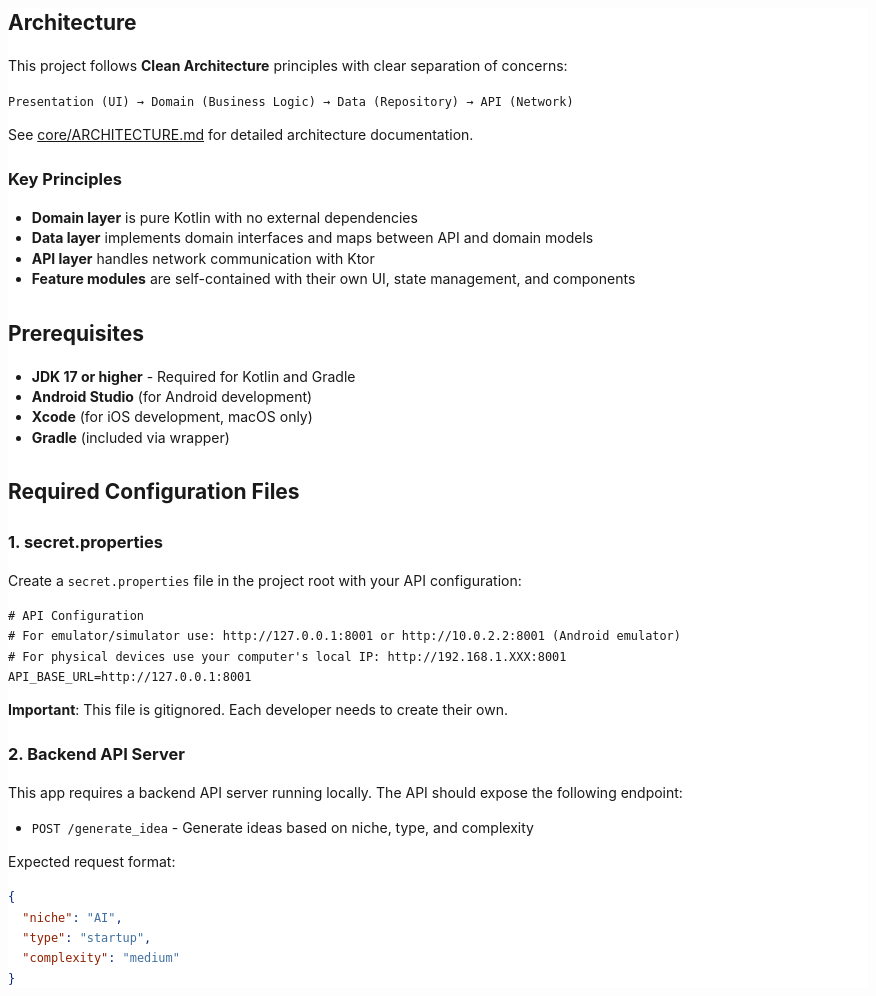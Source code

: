 ## Architecture

This project follows **Clean Architecture** principles with clear separation of concerns:

```
Presentation (UI) → Domain (Business Logic) → Data (Repository) → API (Network)
```

See [core/ARCHITECTURE.md](./core/ARCHITECTURE.md) for detailed architecture documentation.

### Key Principles

- **Domain layer** is pure Kotlin with no external dependencies
- **Data layer** implements domain interfaces and maps between API and domain models
- **API layer** handles network communication with Ktor
- **Feature modules** are self-contained with their own UI, state management, and components

## Prerequisites

- **JDK 17 or higher** - Required for Kotlin and Gradle
- **Android Studio** (for Android development)
- **Xcode** (for iOS development, macOS only)
- **Gradle** (included via wrapper)

## Required Configuration Files

### 1. secret.properties

Create a `secret.properties` file in the project root with your API configuration:

```properties
# API Configuration
# For emulator/simulator use: http://127.0.0.1:8001 or http://10.0.2.2:8001 (Android emulator)
# For physical devices use your computer's local IP: http://192.168.1.XXX:8001
API_BASE_URL=http://127.0.0.1:8001
```

**Important**: This file is gitignored. Each developer needs to create their own.

### 2. Backend API Server

This app requires a backend API server running locally. The API should expose the following endpoint:

- `POST /generate_idea` - Generate ideas based on niche, type, and complexity

Expected request format:
```json
{
  "niche": "AI",
  "type": "startup",
  "complexity": "medium"
}
```
